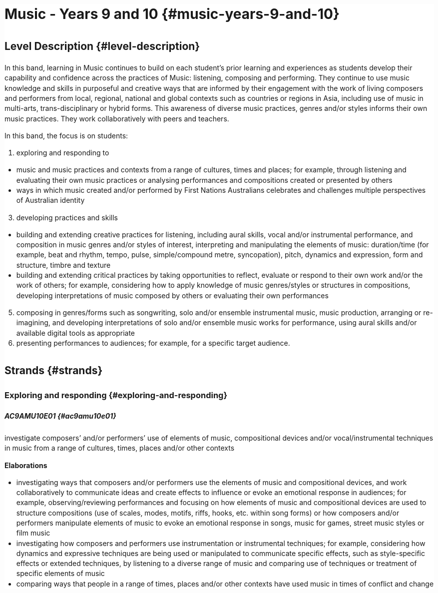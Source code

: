 # Music - Years 9 and 10 {#music-years-9-and-10}

## Level Description {#level-description}

In this band, learning in Music continues to build on each student’s prior learning and experiences as students develop their capability and confidence across the practices of Music: listening, composing and performing. They continue to use music knowledge and skills in purposeful and creative ways that are informed by their engagement with the work of living composers and performers from local, regional, national and global contexts such as countries or regions in Asia, including use of music in multi-arts, trans-disciplinary or hybrid forms. This awareness of diverse music practices, genres and/or styles informs their own music practices. They work collaboratively with peers and teachers.

In this band, the focus is on students:

1.  exploring and responding to

*   music and music practices and contexts from a range of cultures, times and places; for example, through listening and evaluating their own music practices or analysing performances and compositions created or presented by others
*   ways in which music created and/or performed by First Nations Australians celebrates and challenges multiple perspectives of Australian identity

3.  developing practices and skills

*   building and extending creative practices for listening, including aural skills, vocal and/or instrumental performance, and composition in music genres and/or styles of interest, interpreting and manipulating the elements of music: duration/time (for example, beat and rhythm, tempo, pulse, simple/compound metre, syncopation), pitch, dynamics and expression, form and structure, timbre and texture
*   building and extending critical practices by taking opportunities to reflect, evaluate or respond to their own work and/or the work of others; for example, considering how to apply knowledge of music genres/styles or structures in compositions, developing interpretations of music composed by others or evaluating their own performances

5.  composing in genres/forms such as songwriting, solo and/or ensemble instrumental music, music production, arranging or re-imagining, and developing interpretations of solo and/or ensemble music works for performance, using aural skills and/or available digital tools as appropriate
6.  presenting performances to audiences; for example, for a specific target audience.

## Strands {#strands}

### Exploring and responding {#exploring-and-responding}

##### AC9AMU10E01 {#ac9amu10e01}

investigate composers’ and/or performers’ use of elements of music, compositional devices and/or vocal/instrumental techniques in music from a range of cultures, times, places and/or other contexts

**Elaborations**
*  investigating ways that composers and/or performers use the elements of music and compositional devices, and work collaboratively to communicate ideas and create effects to influence or evoke an emotional response in audiences; for example, observing/reviewing performances and focusing on how elements of music and compositional devices are used to structure compositions (use of scales, modes, motifs, riffs, hooks, etc. within song forms) or how composers and/or performers manipulate elements of music to evoke an emotional response in songs, music for games, street music styles or film music
*  investigating how composers and performers use instrumentation or instrumental techniques; for example, considering how dynamics and expressive techniques are being used or manipulated to communicate specific effects, such as style-specific effects or extended techniques, by listening to a diverse range of music and comparing use of techniques or treatment of specific elements of music
*  comparing ways that people in a range of times, places and/or other contexts have used music in times of conflict and change